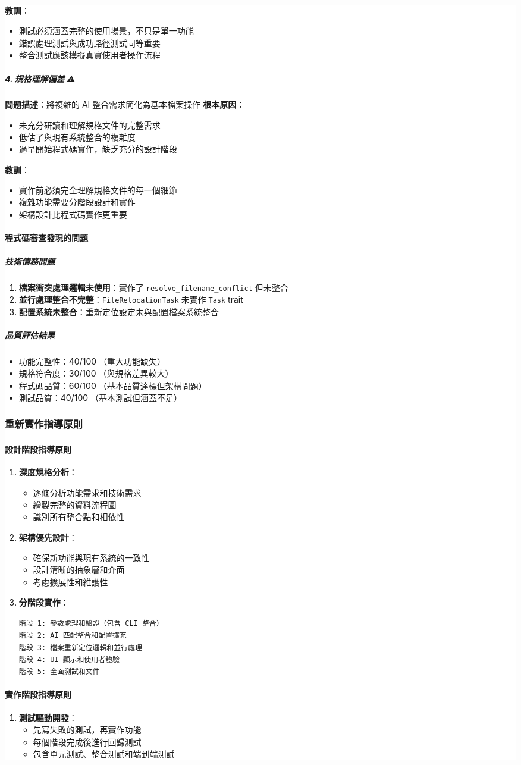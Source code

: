 **教訓**：
- 測試必須涵蓋完整的使用場景，不只是單一功能
- 錯誤處理測試與成功路徑測試同等重要
- 整合測試應該模擬真實使用者操作流程

##### 4. **規格理解偏差** ⚠️
**問題描述**：將複雜的 AI 整合需求簡化為基本檔案操作
**根本原因**：
- 未充分研讀和理解規格文件的完整需求
- 低估了與現有系統整合的複雜度
- 過早開始程式碼實作，缺乏充分的設計階段

**教訓**：
- 實作前必須完全理解規格文件的每一個細節
- 複雜功能需要分階段設計和實作
- 架構設計比程式碼實作更重要

#### 程式碼審查發現的問題

##### 技術債務問題
1. **檔案衝突處理邏輯未使用**：實作了 `resolve_filename_conflict` 但未整合
2. **並行處理整合不完整**：`FileRelocationTask` 未實作 `Task` trait
3. **配置系統未整合**：重新定位設定未與配置檔案系統整合

##### 品質評估結果
- 功能完整性：40/100 （重大功能缺失）
- 規格符合度：30/100 （與規格差異較大）
- 程式碼品質：60/100 （基本品質達標但架構問題）
- 測試品質：40/100 （基本測試但涵蓋不足）

### 重新實作指導原則

#### 設計階段指導原則
1. **深度規格分析**：
   - 逐條分析功能需求和技術需求
   - 繪製完整的資料流程圖
   - 識別所有整合點和相依性

2. **架構優先設計**：
   - 確保新功能與現有系統的一致性
   - 設計清晰的抽象層和介面
   - 考慮擴展性和維護性

3. **分階段實作**：
   ```
   階段 1: 參數處理和驗證（包含 CLI 整合）
   階段 2: AI 匹配整合和配置擴充
   階段 3: 檔案重新定位邏輯和並行處理
   階段 4: UI 顯示和使用者體驗
   階段 5: 全面測試和文件
   ```

#### 實作階段指導原則
1. **測試驅動開發**：
   - 先寫失敗的測試，再實作功能
   - 每個階段完成後進行回歸測試
   - 包含單元測試、整合測試和端到端測試
